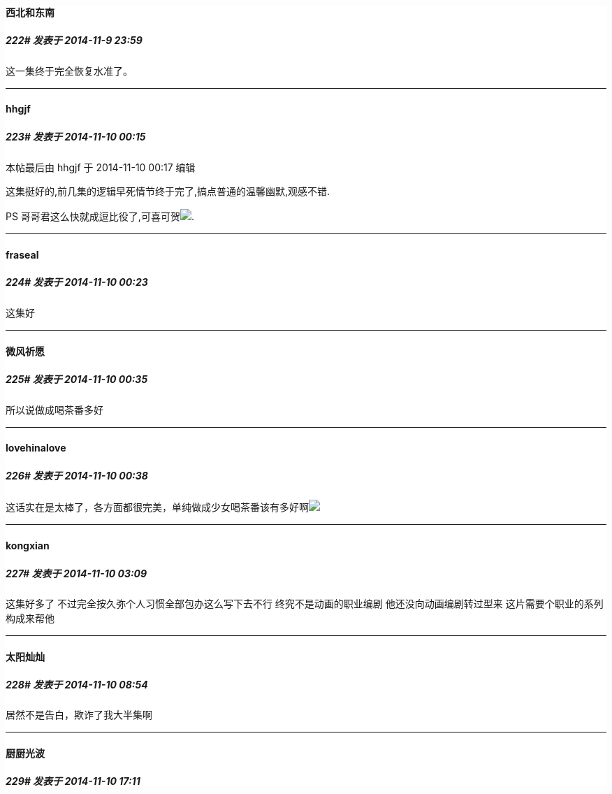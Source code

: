 ####  西北和东南  
##### 222#       发表于 2014-11-9 23:59

这一集终于完全恢复水准了。

*****

####  hhgjf  
##### 223#       发表于 2014-11-10 00:15

 本帖最后由 hhgjf 于 2014-11-10 00:17 编辑 

这集挺好的,前几集的逻辑早死情节终于完了,搞点普通的温馨幽默,观感不错.

PS 哥哥君这么快就成逗比役了,可喜可贺<img src="https://static.saraba1st.com/image/smiley/face/161.jpg" referrerpolicy="no-referrer">.

*****

####  fraseal  
##### 224#       发表于 2014-11-10 00:23

这集好

*****

####  微风祈愿  
##### 225#       发表于 2014-11-10 00:35

所以说做成喝茶番多好

*****

####  lovehinalove  
##### 226#       发表于 2014-11-10 00:38

这话实在是太棒了，各方面都很完美，单纯做成少女喝茶番该有多好啊<img src="https://static.saraba1st.com/image/smiley/face/119.gif" referrerpolicy="no-referrer">

*****

####  kongxian  
##### 227#       发表于 2014-11-10 03:09

这集好多了 不过完全按久弥个人习惯全部包办这么写下去不行 终究不是动画的职业编剧 他还没向动画编剧转过型来 这片需要个职业的系列构成来帮他

*****

####  太阳灿灿  
##### 228#       发表于 2014-11-10 08:54

居然不是告白，欺诈了我大半集啊

*****

####  厨厨光波  
##### 229#       发表于 2014-11-10 17:11
